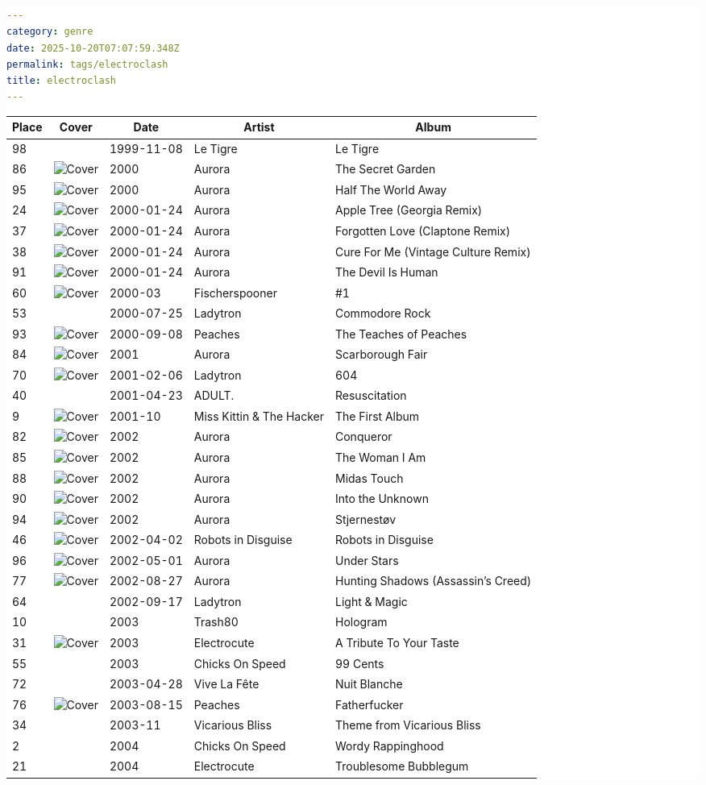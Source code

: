 ```yaml
---
category: genre
date: 2025-10-20T07:07:59.348Z
permalink: tags/electroclash
title: electroclash
---
```


| Place | Cover | Date | Artist | Album |
|---|---|---|---|---|
| 98 |  | 1999-11-08 | Le Tigre | Le Tigre |
| 86 | ![Cover](https://i.discogs.com/Q6jIC_Pgni9o69as099Rz8eNoVV0hP0rxrpWkSFiPLc/rs:fit/g:sm/q:40/h:150/w:150/czM6Ly9kaXNjb2dz/LWRhdGFiYXNlLWlt/YWdlcy9SLTE1NDI5/ODE0LTE1OTEzOTU3/MjMtODkyOC5qcGVn.jpeg) | 2000 | Aurora | The Secret Garden |
| 95 | ![Cover](https://i.discogs.com/uI057LQK0kee1viuNOhNWGLXo4Or8ZHtihg6c3Cxnsk/rs:fit/g:sm/q:40/h:150/w:150/czM6Ly9kaXNjb2dz/LWRhdGFiYXNlLWlt/YWdlcy9SLTc2OTAw/ODYtMTQ0NjgwOTQ1/Ni0xMDAyLnBuZw.jpeg) | 2000 | Aurora | Half The World Away |
| 24 | ![Cover](https://i.discogs.com/IqjGVSgnk8UI6Y5d2dxu9rNjjvQEI-O7BvJ4xyeeQt8/rs:fit/g:sm/q:40/h:150/w:150/czM6Ly9kaXNjb2dz/LWRhdGFiYXNlLWlt/YWdlcy9SLTE0MzMz/NTg0LTE1NzI0Mjc0/ODgtNzU2MC5qcGVn.jpeg) | 2000-01-24 | Aurora | Apple Tree (Georgia Remix) |
| 37 | ![Cover](https://i.discogs.com/lmxT8aEFZsF_7hm0i815SgDrjOaPZz9KBzspRRWWVWM/rs:fit/g:sm/q:40/h:150/w:150/czM6Ly9kaXNjb2dz/LWRhdGFiYXNlLWlt/YWdlcy9SLTEyNDAx/NTcwLTE1MzQ1Mzc5/MjItOTUyOC5qcGVn.jpeg) | 2000-01-24 | Aurora | Forgotten Love (Claptone Remix) |
| 38 | ![Cover](https://i.discogs.com/7cvgTQD0WYRRsPvl8lRMuu1c5H8QpVP5ZAJm7eAZvxE/rs:fit/g:sm/q:40/h:150/w:150/czM6Ly9kaXNjb2dz/LWRhdGFiYXNlLWlt/YWdlcy9SLTIwMDQx/MTUzLTE2MzAyNTc2/NTQtMjc5NS5qcGVn.jpeg) | 2000-01-24 | Aurora | Cure For Me (Vintage Culture Remix) |
| 91 | ![Cover](https://i.discogs.com/IYs898OaoTnyP1mfgc23sHhKcrvJIv94toDCWwaUtrM/rs:fit/g:sm/q:40/h:150/w:150/czM6Ly9kaXNjb2dz/LWRhdGFiYXNlLWlt/YWdlcy9SLTIzODM3/NzYyLTE2NTc0MTk0/MzItNzcxOC5qcGVn.jpeg) | 2000-01-24 | Aurora | The Devil Is Human |
| 60 | ![Cover](https://i.discogs.com/kBBzk9JNLP-XUmaULICHgw21OdNyp4PX9VlIZawQxz8/rs:fit/g:sm/q:40/h:150/w:150/czM6Ly9kaXNjb2dz/LWRhdGFiYXNlLWlt/YWdlcy9SLTI2NzU1/LTExNDgzNTUyMjQu/anBlZw.jpeg) | 2000-03 | Fischerspooner | #1 |
| 53 |  | 2000-07-25 | Ladytron | Commodore Rock |
| 93 | ![Cover](https://i.discogs.com/03MMKFrtYnLz5oMBxrKChtE3Q1fkdAlPnjO137kNufI/rs:fit/g:sm/q:40/h:150/w:150/czM6Ly9kaXNjb2dz/LWRhdGFiYXNlLWlt/YWdlcy9SLTI5NjYz/LTEyMTc0NDM5MDIu/anBlZw.jpeg) | 2000-09-08 | Peaches | The Teaches of Peaches |
| 84 | ![Cover](https://i.discogs.com/WYQVAZi5UcceKLtlUCoZaCG2NrsGVDpoQ1Eyj_sjZII/rs:fit/g:sm/q:40/h:150/w:150/czM6Ly9kaXNjb2dz/LWRhdGFiYXNlLWlt/YWdlcy9SLTE1NTcy/Njg5LTE1OTM5NzYy/NDYtMzE0OC5wbmc.jpeg) | 2001 | Aurora | Scarborough Fair |
| 70 | ![Cover](https://i.discogs.com/QYK2laK1rCLusO3EfM2VpszXHEaRRX3GOj_VNNmKaJ8/rs:fit/g:sm/q:40/h:150/w:150/czM6Ly9kaXNjb2dz/LWRhdGFiYXNlLWlt/YWdlcy9SLTU2NjYt/MTQ2MjcxNjcxOC05/MzUyLmpwZWc.jpeg) | 2001-02-06 | Ladytron | 604 |
| 40 |  | 2001-04-23 | ADULT. | Resuscitation |
| 9 | ![Cover](https://i.discogs.com/ftOSWhCZpHvJ9SeWLqmYW6bl6p-mCjV0CuMU4DSGNDo/rs:fit/g:sm/q:40/h:150/w:150/czM6Ly9kaXNjb2dz/LWRhdGFiYXNlLWlt/YWdlcy9SLTIwMTEx/LTExNTU4MjU4NDYu/anBlZw.jpeg) | 2001-10 | Miss Kittin &amp; The Hacker | The First Album |
| 82 | ![Cover](https://i.discogs.com/2O9W3m-d55ORsyRIazX4VLmwAjl3dU0H0miDrX-vBSE/rs:fit/g:sm/q:40/h:150/w:150/czM6Ly9kaXNjb2dz/LWRhdGFiYXNlLWlt/YWdlcy9SLTgwMTU5/NTEtMTQ1MzU0Njgx/Ni05MDYxLnBuZw.jpeg) | 2002 | Aurora | Conqueror |
| 85 | ![Cover](https://i.discogs.com/kZEx5IQ4mFcj6oLsPbsWKB__jJABPlKkkyS0Bo-khPI/rs:fit/g:sm/q:40/h:150/w:150/czM6Ly9kaXNjb2dz/LWRhdGFiYXNlLWlt/YWdlcy9SLTIyNzY2/ODcwLTE2NDkxMTY0/MTAtNDg1Ni5qcGVn.jpeg) | 2002 | Aurora | The Woman I Am |
| 88 | ![Cover](https://i.discogs.com/niXEIKOEyy3UvCX7RTwpD0znQ7SRgZV0Vpk_pWzGLHc/rs:fit/g:sm/q:40/h:150/w:150/czM6Ly9kaXNjb2dz/LWRhdGFiYXNlLWlt/YWdlcy9SLTIxMTA4/OTk3LTE2Mzc3ODI3/MjEtNzQ5My5qcGVn.jpeg) | 2002 | Aurora | Midas Touch |
| 90 | ![Cover](https://i.discogs.com/yPyWiM9lgWzjZbSDI2FCSy0xGJeNe8-9c_kW0ZHstPo/rs:fit/g:sm/q:40/h:150/w:150/czM6Ly9kaXNjb2dz/LWRhdGFiYXNlLWlt/YWdlcy9SLTEzMzYy/NDcyLTE1NTI3NzY4/OTctMTQ1Ni5qcGVn.jpeg) | 2002 | Aurora | Into the Unknown |
| 94 | ![Cover](https://i.discogs.com/GTLOZUlN9ZxgW03RDzZO8WJbUNlbzlzzCz2xOTTZeoY/rs:fit/g:sm/q:40/h:150/w:150/czM6Ly9kaXNjb2dz/LWRhdGFiYXNlLWlt/YWdlcy9SLTE5MjY3/MTkyLTE2Mjc0NzU5/NjUtNTExNS5qcGVn.jpeg) | 2002 | Aurora | Stjernestøv |
| 46 | ![Cover](https://i.discogs.com/4BWvkb97MvBmH7hvqkybnlzmXplyeFjxRgWFIZFMcdE/rs:fit/g:sm/q:40/h:150/w:150/czM6Ly9kaXNjb2dz/LWRhdGFiYXNlLWlt/YWdlcy9SLTEwNTM5/NS0xMjE2ODYwNDA2/LmpwZWc.jpeg) | 2002-04-02 | Robots in Disguise | Robots in Disguise |
| 96 | ![Cover](https://i.discogs.com/9IniugbC-kcbqr-6xtToGXCWqXQwZCznbQkIhXJKyn4/rs:fit/g:sm/q:40/h:150/w:150/czM6Ly9kaXNjb2dz/LWRhdGFiYXNlLWlt/YWdlcy9SLTEzNTA3/NzY5LTE1NTU1MTYx/MDEtOTMzNi5qcGVn.jpeg) | 2002-05-01 | Aurora | Under Stars |
| 77 | ![Cover](https://i.discogs.com/nhnfbgTwNgOyZjpAL1LlYaa0Bd5uH6UF87dcduTFT0c/rs:fit/g:sm/q:40/h:150/w:150/czM6Ly9kaXNjb2dz/LWRhdGFiYXNlLWlt/YWdlcy9SLTI0NDY3/NTA0LTE2NjI3Nzk0/NjMtNTUxNy5qcGVn.jpeg) | 2002-08-27 | Aurora | Hunting Shadows (Assassin’s Creed) |
| 64 |  | 2002-09-17 | Ladytron | Light &amp; Magic |
| 10 |  | 2003 | Trash80 | Hologram |
| 31 | ![Cover](https://i.discogs.com/WIgNj_nvb05dYcHfc-tmToXcKxcd7fWSwPTGYGXZ6UA/rs:fit/g:sm/q:40/h:150/w:150/czM6Ly9kaXNjb2dz/LWRhdGFiYXNlLWlt/YWdlcy9SLTE5OTk1/Ny0xNTY5NzgzMTk3/LTU3ODEuanBlZw.jpeg) | 2003 | Electrocute | A Tribute To Your Taste |
| 55 |  | 2003 | Chicks On Speed | 99 Cents |
| 72 |  | 2003-04-28 | Vive La Fête | Nuit Blanche |
| 76 | ![Cover](https://i.discogs.com/n_RdcdP5OqNF4q16L4OU2V3By4zGFSoUTpM6OJgFkAI/rs:fit/g:sm/q:40/h:150/w:150/czM6Ly9kaXNjb2dz/LWRhdGFiYXNlLWlt/YWdlcy9SLTE4OTEw/My0xMzgyNTE5NDA5/LTYzNTcuanBlZw.jpeg) | 2003-08-15 | Peaches | Fatherfucker |
| 34 |  | 2003-11 | Vicarious Bliss | Theme from Vicarious Bliss |
| 2 |  | 2004 | Chicks On Speed | Wordy Rappinghood |
| 21 |  | 2004 | Electrocute | Troublesome Bubblegum |